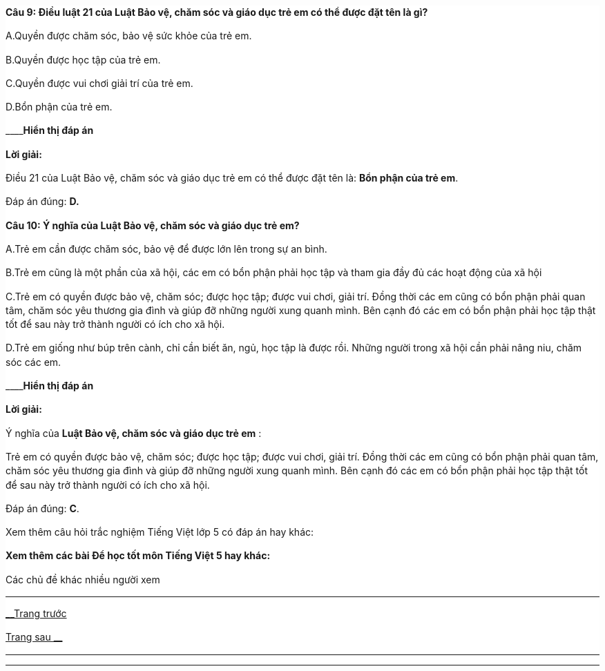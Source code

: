 **Câu 9: Điều luật 21 của Luật Bảo vệ, chăm sóc và giáo dục trẻ em có thể được đặt tên là gì?**

A.Quyền được chăm sóc, bảo vệ sức khỏe của trẻ em.

B.Quyền được học tập của trẻ em.

C.Quyền được vui chơi giải trí của trẻ em.

D.Bổn phận của trẻ em.

____**Hiển thị đáp án**

**Lời giải:**

Điều 21 của Luật Bảo vệ, chăm sóc và giáo dục trẻ em có thể được đặt tên là: **Bổn phận của trẻ em**.

Đáp án đúng: **D.**

**Câu 10: Ý nghĩa của Luật Bảo vệ, chăm sóc và giáo dục trẻ em?**

A.Trẻ em cần được chăm sóc, bảo vệ để được lớn lên trong sự an bình.

B.Trẻ em cũng là một phần của xã hội, các em có bổn phận phải học tập và tham gia đầy đủ các hoạt động của xã hội

C.Trẻ em có quyền được bảo vệ, chăm sóc; được học tập; được vui chơi, giải trí. Đồng thời các em cũng có bổn phận phải quan tâm, chăm sóc yêu thương gia đình và giúp đỡ những người xung quanh mình. Bên cạnh đó các em có bổn phận phải học tập thật tốt để sau này trở thành người có ích cho xã hội.

D.Trẻ em giống như búp trên cành, chỉ cần biết ăn, ngủ, học tập là được rồi. Những người trong xã hội cần phải nâng niu, chăm sóc các em.

____**Hiển thị đáp án**

**Lời giải:**

Ý nghĩa của **Luật Bảo vệ, chăm sóc và giáo dục trẻ em** :

Trẻ em có quyền được bảo vệ, chăm sóc; được học tập; được vui chơi, giải trí. Đồng thời các em cũng có bổn phận phải quan tâm, chăm sóc yêu thương gia đình và giúp đỡ những người xung quanh mình. Bên cạnh đó các em có bổn phận phải học tập thật tốt để sau này trở thành người có ích cho xã hội.

Đáp án đúng: **C**. 

Xem thêm câu hỏi trắc nghiệm Tiếng Việt lớp 5 có đáp án hay khác:

**Xem thêm các bài Để học tốt môn Tiếng Việt 5 hay khác:**

Các chủ đề khác nhiều người xem 

* * *

[__Trang trước](https://vietjack.com/tieng-viet-lop-5/bai-tap-trac-nghiem-tieng-viet-lop-5.jsp)

[Trang sau __](https://vietjack.com/tieng-viet-lop-5/bai-tap-trac-nghiem-tieng-viet-lop-5.jsp)

* * *

* * *
